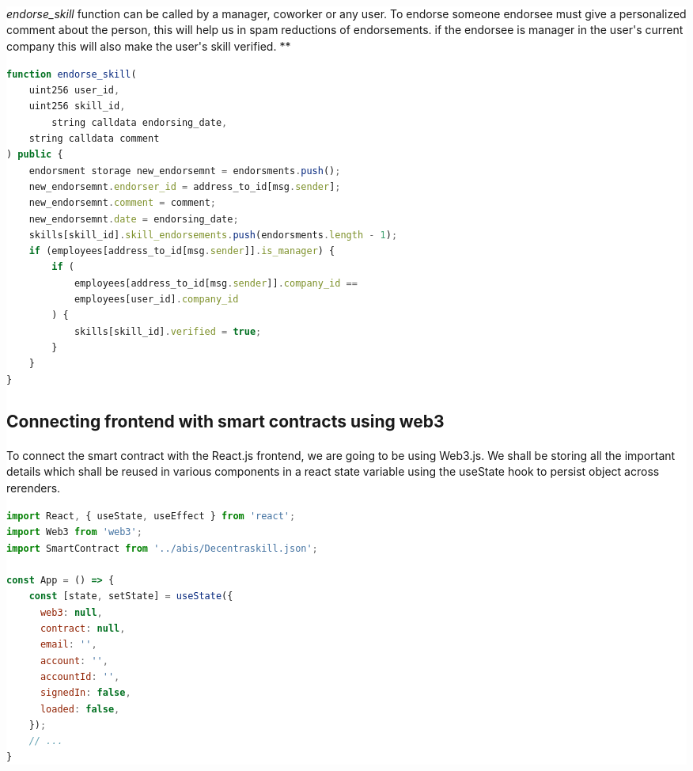 *endorse_skill* function can be called by a manager, coworker or any user. To endorse someone endorsee must give a personalized comment about the person, this will help us in spam reductions of endorsements. if the endorsee is manager in the user's current company this will also make the user's skill verified.  **

```jsx
function endorse_skill(
    uint256 user_id,
    uint256 skill_id,
		string calldata endorsing_date,
    string calldata comment
) public {
    endorsment storage new_endorsemnt = endorsments.push();
    new_endorsemnt.endorser_id = address_to_id[msg.sender];
    new_endorsemnt.comment = comment;
    new_endorsemnt.date = endorsing_date;
    skills[skill_id].skill_endorsements.push(endorsments.length - 1);
    if (employees[address_to_id[msg.sender]].is_manager) {
        if (
            employees[address_to_id[msg.sender]].company_id ==
            employees[user_id].company_id
        ) {
            skills[skill_id].verified = true;
        }
    }
}
```

## Connecting frontend with smart contracts using web3

To connect the smart contract with the React.js frontend, we are going to be using Web3.js. We shall be storing all the important details which shall be reused in various components in a react state variable using the useState hook to persist object across rerenders.

```jsx
import React, { useState, useEffect } from 'react';
import Web3 from 'web3';
import SmartContract from '../abis/Decentraskill.json';

const App = () => {
	const [state, setState] = useState({
	  web3: null,
	  contract: null,
	  email: '',
	  account: '',
	  accountId: '',
	  signedIn: false,
	  loaded: false,
	});
	// ...
}
```
